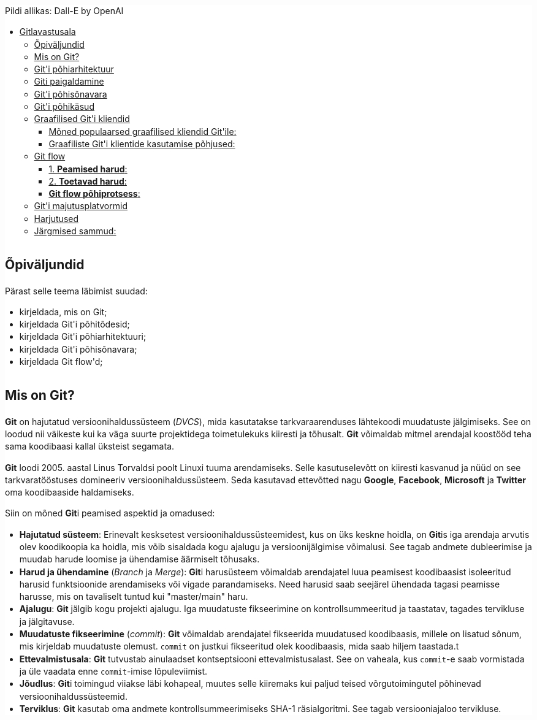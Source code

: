 Pildi allikas: Dall-E by OpenAI

- [Gitlavastusala](#gitlavastusala)
  - [Õpiväljundid](#õpiväljundid)
  - [Mis on Git?](#mis-on-git)
  - [Git'i põhiarhitektuur](#giti-põhiarhitektuur)
  - [Giti paigaldamine](#giti-paigaldamine)
  - [Git'i põhisõnavara](#giti-põhisõnavara)
  - [Git'i põhikäsud](#giti-põhikäsud)
  - [Graafilised Git'i kliendid](#graafilised-giti-kliendid)
    - [Mõned populaarsed graafilised kliendid Git'ile:](#mõned-populaarsed-graafilised-kliendid-gitile)
    - [Graafiliste Git'i klientide kasutamise põhjused:](#graafiliste-giti-klientide-kasutamise-põhjused)
  - [Git flow](#git-flow)
    - [1. **Peamised harud**:](#1-peamised-harud)
    - [2. **Toetavad harud**:](#2-toetavad-harud)
    - [**Git flow põhiprotsess**:](#git-flow-põhiprotsess)
  - [Git'i majutusplatvormid](#giti-majutusplatvormid)
  - [Harjutused](#harjutused)
  - [Järgmised sammud:](#järgmised-sammud)

## Õpiväljundid

Pärast selle teema läbimist suudad:

- kirjeldada, mis on Git;
- kirjeldada Git'i põhitõdesid;
- kirjeldada Git'i põhiarhitektuuri;
- kirjeldada Git'i põhisõnavara;
- kirjeldada Git flow'd;

## Mis on Git?

**Git** on hajutatud versioonihaldussüsteem (_DVCS_), mida kasutatakse tarkvaraarenduses lähtekoodi muudatuste jälgimiseks. See on loodud nii väikeste kui ka väga suurte projektidega toimetulekuks kiiresti ja tõhusalt. **Git** võimaldab mitmel arendajal koostööd teha sama koodibaasi kallal üksteist segamata.

**Git** loodi 2005. aastal Linus Torvaldsi poolt Linuxi tuuma arendamiseks. Selle kasutuselevõtt on kiiresti kasvanud ja nüüd on see tarkvaratööstuses domineeriv versioonihaldussüsteem. Seda kasutavad ettevõtted nagu **Google**, **Facebook**, **Microsoft** ja **Twitter** oma koodibaaside haldamiseks.

Siin on mõned **Git**i peamised aspektid ja omadused:

- **Hajutatud süsteem**: Erinevalt kesksetest versioonihaldussüsteemidest, kus on üks keskne hoidla, on **Git**is iga arendaja arvutis olev koodikoopia ka hoidla, mis võib sisaldada kogu ajalugu ja versioonijälgimise võimalusi. See tagab andmete dubleerimise ja muudab harude loomise ja ühendamise äärmiselt tõhusaks.
- **Harud ja ühendamine** (*Branch* ja *Merge*): **Git**i harusüsteem võimaldab arendajatel luua peamisest koodibaasist isoleeritud harusid funktsioonide arendamiseks või vigade parandamiseks. Need harusid saab seejärel ühendada tagasi peamisse harusse, mis on tavaliselt tuntud kui "master/main" haru.
- **Ajalugu**: **Git** jälgib kogu projekti ajalugu. Iga muudatuste fikseerimine on kontrollsummeeritud ja taastatav, tagades tervikluse ja jälgitavuse.
- **Muudatuste fikseerimine** (*commit*): **Git** võimaldab arendajatel fikseerida muudatused koodibaasis, millele on lisatud sõnum, mis kirjeldab muudatuste olemust. `commit` on justkui fikseeritud olek koodibaasis, mida saab hiljem taastada.t
- **Ettevalmistusala**: **Git** tutvustab ainulaadset kontseptsiooni ettevalmistusalast. See on vaheala, kus `commit`-e saab vormistada ja üle vaadata enne `commit`-imise lõpuleviimist.
- **Jõudlus**: **Git**i toimingud viiakse läbi kohapeal, muutes selle kiiremaks kui paljud teised võrgutoimingutel põhinevad versioonihaldussüsteemid.
- **Terviklus**: **Git** kasutab oma andmete kontrollsummeerimiseks SHA-1 räsialgoritmi. See tagab versiooniajaloo tervikluse.